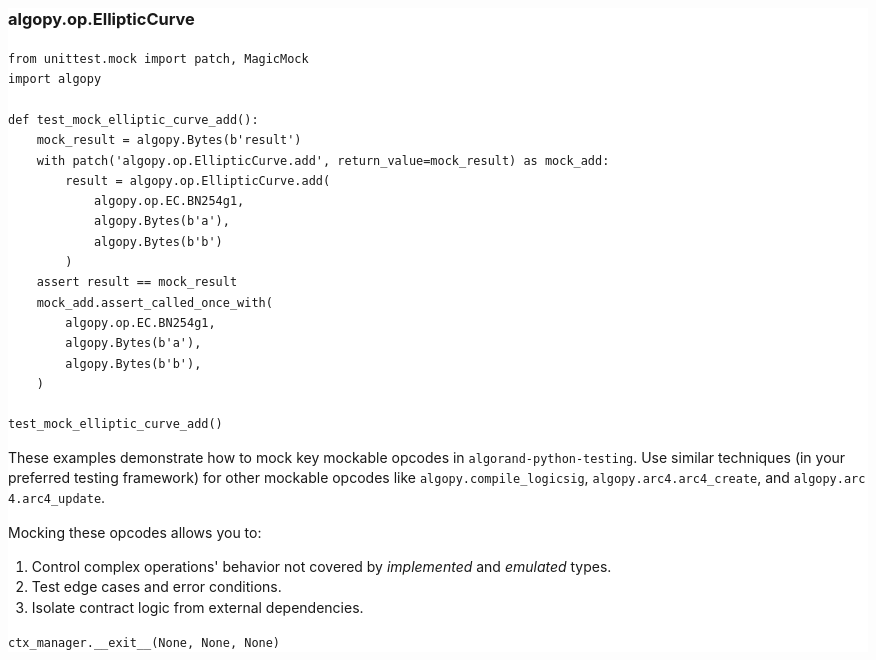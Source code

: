 ### algopy.op.EllipticCurve

```{testcode}
from unittest.mock import patch, MagicMock
import algopy

def test_mock_elliptic_curve_add():
    mock_result = algopy.Bytes(b'result')
    with patch('algopy.op.EllipticCurve.add', return_value=mock_result) as mock_add:
        result = algopy.op.EllipticCurve.add(
            algopy.op.EC.BN254g1,
            algopy.Bytes(b'a'),
            algopy.Bytes(b'b')
        )
    assert result == mock_result
    mock_add.assert_called_once_with(
        algopy.op.EC.BN254g1,
        algopy.Bytes(b'a'),
        algopy.Bytes(b'b'),
    )

test_mock_elliptic_curve_add()
```

These examples demonstrate how to mock key mockable opcodes in `algorand-python-testing`. Use similar techniques (in your preferred testing framework) for other mockable opcodes like `algopy.compile_logicsig`, `algopy.arc4.arc4_create`, and `algopy.arc4.arc4_update`.

Mocking these opcodes allows you to:

1. Control complex operations' behavior not covered by _implemented_ and _emulated_ types.
2. Test edge cases and error conditions.
3. Isolate contract logic from external dependencies.

```{testcleanup}
ctx_manager.__exit__(None, None, None)
```